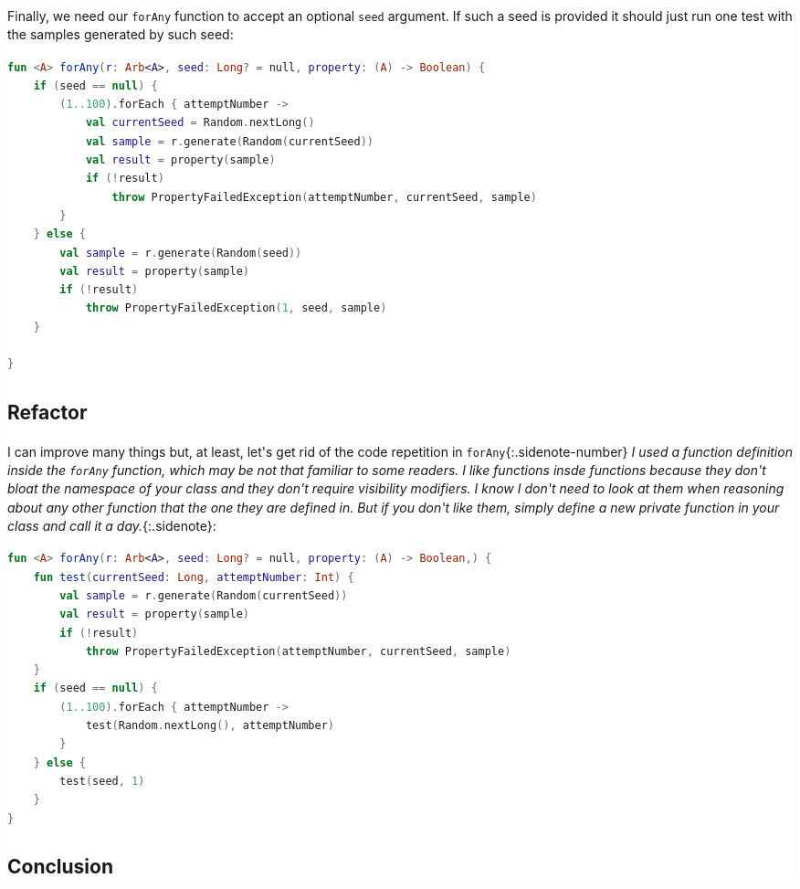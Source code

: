 Finally, we need our `forAny` function  to accept an optional `seed` argument. If such a seed is provided it should just run one test with the samples generated by such seed:

```kotlin
fun <A> forAny(r: Arb<A>, seed: Long? = null, property: (A) -> Boolean) {
    if (seed == null) {
        (1..100).forEach { attemptNumber ->
            val currentSeed = Random.nextLong()
            val sample = r.generate(Random(currentSeed))
            val result = property(sample)
            if (!result)
                throw PropertyFailedException(attemptNumber, currentSeed, sample)
        }
    } else {
        val sample = r.generate(Random(seed))
        val result = property(sample)
        if (!result)
            throw PropertyFailedException(1, seed, sample)
    }

}
```

## Refactor

I can improve many things but, at least, let's get rid of the code repetition in `forAny`{:.sidenote-number} _I used a function definition inside the `forAny` function, which may be not that familiar to some readers. I like functions insde functions because they don't bloat the namespace of your class and they don't require visibility modifiers. I know I don't need to look at them when reasoning about any other function that the one they are defined in. But if you don't like them, simply define a new private function in your class and call it a day._{:.sidenote}:

```kotlin
fun <A> forAny(r: Arb<A>, seed: Long? = null, property: (A) -> Boolean,) {
    fun test(currentSeed: Long, attemptNumber: Int) {
        val sample = r.generate(Random(currentSeed))
        val result = property(sample)
        if (!result)
            throw PropertyFailedException(attemptNumber, currentSeed, sample)
    }
    if (seed == null) {
        (1..100).forEach { attemptNumber ->
            test(Random.nextLong(), attemptNumber)
        }
    } else {
        test(seed, 1)
    }
}
```


## Conclusion
